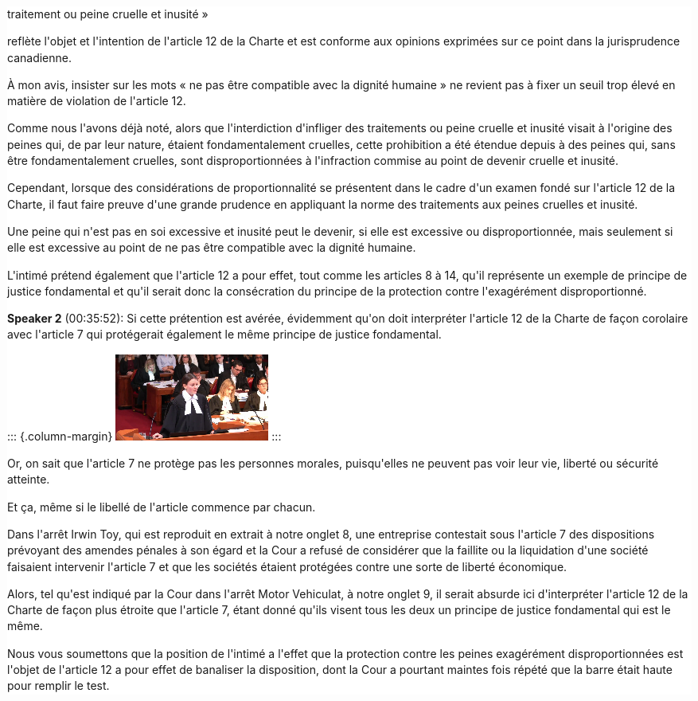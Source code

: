 traitement ou peine cruelle et inusité »

reflète l'objet et l'intention de l'article 12 de la Charte et est conforme aux opinions exprimées sur ce point dans la jurisprudence canadienne.

À mon avis, insister sur les mots « ne pas être compatible avec la dignité humaine » ne revient pas à fixer un seuil trop élevé en matière de violation de l'article 12.

Comme nous l'avons déjà noté, alors que l'interdiction d'infliger des traitements ou peine cruelle et inusité visait à l'origine des peines qui, de par leur nature, étaient fondamentalement cruelles, cette prohibition a été étendue depuis à des peines qui, sans être fondamentalement cruelles, sont disproportionnées à l'infraction commise au point de devenir cruelle et inusité.

Cependant, lorsque des considérations de proportionnalité se présentent dans le cadre d'un examen fondé sur l'article 12 de la Charte, il faut faire preuve d'une grande prudence en appliquant la norme des traitements aux peines cruelles et inusité.

Une peine qui n'est pas en soi excessive et inusité peut le devenir, si elle est excessive ou disproportionnée, mais seulement si elle est excessive au point de ne pas être compatible avec la dignité humaine.

L'intimé prétend également que l'article 12 a pour effet, tout comme les articles 8 à 14, qu'il représente un exemple de principe de justice fondamental et qu'il serait donc la consécration du principe de la protection contre l'exagérément disproportionné.

**Speaker 2** (00:35:52): Si cette prétention est avérée, évidemment qu'on doit interpréter l'article 12 de la Charte de façon corolaire avec l'article 7 qui protégerait également le même principe de justice fondamental.

::: {.column-margin}
![](2249.png)
:::

Or, on sait que l'article 7 ne protège pas les personnes morales, puisqu'elles ne peuvent pas voir leur vie, liberté ou sécurité atteinte.

Et ça, même si le libellé de l'article commence par chacun.

Dans l'arrêt Irwin Toy, qui est reproduit en extrait à notre onglet 8, une entreprise contestait sous l'article 7 des dispositions prévoyant des amendes pénales à son égard et la Cour a refusé de considérer que la faillite ou la liquidation d'une société faisaient intervenir l'article 7 et que les sociétés étaient protégées contre une sorte de liberté économique.

Alors, tel qu'est indiqué par la Cour dans l'arrêt Motor Vehiculat, à notre onglet 9, il serait absurde ici d'interpréter l'article 12 de la Charte de façon plus étroite que l'article 7, étant donné qu'ils visent tous les deux un principe de justice fondamental qui est le même.

Nous vous soumettons que la position de l'intimé a l'effet que la protection contre les peines exagérément disproportionnées est l'objet de l'article 12 a pour effet de banaliser la disposition, dont la Cour a pourtant maintes fois répété que la barre était haute pour remplir le test.
